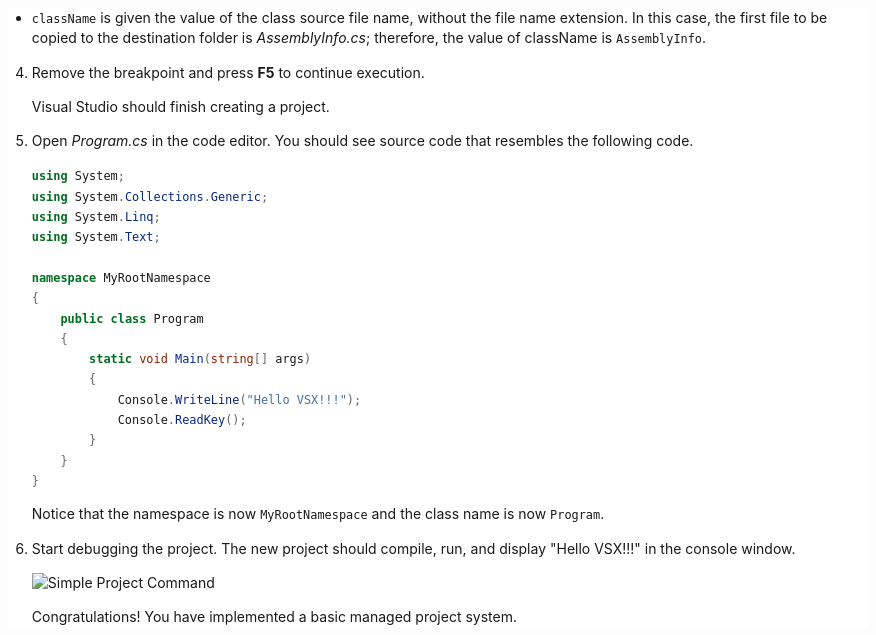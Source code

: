    - `className` is given the value of the class source file name, without the file name extension. In this case, the first file to be copied to the destination folder is *AssemblyInfo.cs*; therefore, the value of className is `AssemblyInfo`.

4. Remove the breakpoint and press **F5** to continue execution.

    Visual Studio should finish creating a project.

5. Open *Program.cs* in the code editor. You should see source code that resembles the following code.

   ```csharp
   using System;
   using System.Collections.Generic;
   using System.Linq;
   using System.Text;

   namespace MyRootNamespace
   {
       public class Program
       {
           static void Main(string[] args)
           {
               Console.WriteLine("Hello VSX!!!");
               Console.ReadKey();
           }
       }
   }
   ```

    Notice that the namespace is now `MyRootNamespace` and the class name is now `Program`.

6. Start debugging the project. The new project should compile, run, and display "Hello VSX!!!" in the console window.

    ![Simple Project Command](../extensibility/media/simpleprojcommand.png "SimpleProjCommand")

   Congratulations! You have implemented a basic managed project system.